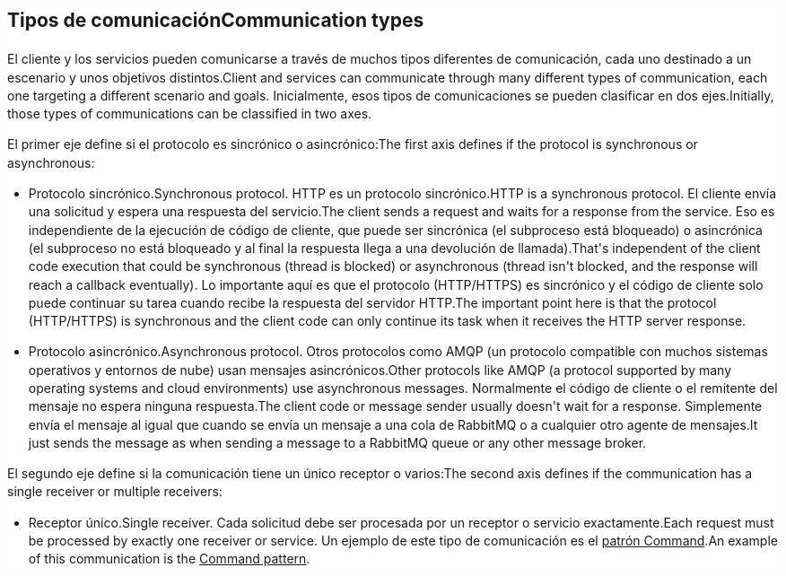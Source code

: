 ## <a name="communication-types"></a><span data-ttu-id="9d6bc-122">Tipos de comunicación</span><span class="sxs-lookup"><span data-stu-id="9d6bc-122">Communication types</span></span>

<span data-ttu-id="9d6bc-123">El cliente y los servicios pueden comunicarse a través de muchos tipos diferentes de comunicación, cada uno destinado a un escenario y unos objetivos distintos.</span><span class="sxs-lookup"><span data-stu-id="9d6bc-123">Client and services can communicate through many different types of communication, each one targeting a different scenario and goals.</span></span> <span data-ttu-id="9d6bc-124">Inicialmente, esos tipos de comunicaciones se pueden clasificar en dos ejes.</span><span class="sxs-lookup"><span data-stu-id="9d6bc-124">Initially, those types of communications can be classified in two axes.</span></span>

<span data-ttu-id="9d6bc-125">El primer eje define si el protocolo es sincrónico o asincrónico:</span><span class="sxs-lookup"><span data-stu-id="9d6bc-125">The first axis defines if the protocol is synchronous or asynchronous:</span></span>

- <span data-ttu-id="9d6bc-126">Protocolo sincrónico.</span><span class="sxs-lookup"><span data-stu-id="9d6bc-126">Synchronous protocol.</span></span> <span data-ttu-id="9d6bc-127">HTTP es un protocolo sincrónico.</span><span class="sxs-lookup"><span data-stu-id="9d6bc-127">HTTP is a synchronous protocol.</span></span> <span data-ttu-id="9d6bc-128">El cliente envía una solicitud y espera una respuesta del servicio.</span><span class="sxs-lookup"><span data-stu-id="9d6bc-128">The client sends a request and waits for a response from the service.</span></span> <span data-ttu-id="9d6bc-129">Eso es independiente de la ejecución de código de cliente, que puede ser sincrónica (el subproceso está bloqueado) o asincrónica (el subproceso no está bloqueado y al final la respuesta llega a una devolución de llamada).</span><span class="sxs-lookup"><span data-stu-id="9d6bc-129">That's independent of the client code execution that could be synchronous (thread is blocked) or asynchronous (thread isn't blocked, and the response will reach a callback eventually).</span></span> <span data-ttu-id="9d6bc-130">Lo importante aquí es que el protocolo (HTTP/HTTPS) es sincrónico y el código de cliente solo puede continuar su tarea cuando recibe la respuesta del servidor HTTP.</span><span class="sxs-lookup"><span data-stu-id="9d6bc-130">The important point here is that the protocol (HTTP/HTTPS) is synchronous and the client code can only continue its task when it receives the HTTP server response.</span></span>

- <span data-ttu-id="9d6bc-131">Protocolo asincrónico.</span><span class="sxs-lookup"><span data-stu-id="9d6bc-131">Asynchronous protocol.</span></span> <span data-ttu-id="9d6bc-132">Otros protocolos como AMQP (un protocolo compatible con muchos sistemas operativos y entornos de nube) usan mensajes asincrónicos.</span><span class="sxs-lookup"><span data-stu-id="9d6bc-132">Other protocols like AMQP (a protocol supported by many operating systems and cloud environments) use asynchronous messages.</span></span> <span data-ttu-id="9d6bc-133">Normalmente el código de cliente o el remitente del mensaje no espera ninguna respuesta.</span><span class="sxs-lookup"><span data-stu-id="9d6bc-133">The client code or message sender usually doesn't wait for a response.</span></span> <span data-ttu-id="9d6bc-134">Simplemente envía el mensaje al igual que cuando se envía un mensaje a una cola de RabbitMQ o a cualquier otro agente de mensajes.</span><span class="sxs-lookup"><span data-stu-id="9d6bc-134">It just sends the message as when sending a message to a RabbitMQ queue or any other message broker.</span></span>

<span data-ttu-id="9d6bc-135">El segundo eje define si la comunicación tiene un único receptor o varios:</span><span class="sxs-lookup"><span data-stu-id="9d6bc-135">The second axis defines if the communication has a single receiver or multiple receivers:</span></span>

- <span data-ttu-id="9d6bc-136">Receptor único.</span><span class="sxs-lookup"><span data-stu-id="9d6bc-136">Single receiver.</span></span> <span data-ttu-id="9d6bc-137">Cada solicitud debe ser procesada por un receptor o servicio exactamente.</span><span class="sxs-lookup"><span data-stu-id="9d6bc-137">Each request must be processed by exactly one receiver or service.</span></span> <span data-ttu-id="9d6bc-138">Un ejemplo de este tipo de comunicación es el [patrón Command](https://en.wikipedia.org/wiki/Command_pattern).</span><span class="sxs-lookup"><span data-stu-id="9d6bc-138">An example of this communication is the [Command pattern](https://en.wikipedia.org/wiki/Command_pattern).</span></span>
